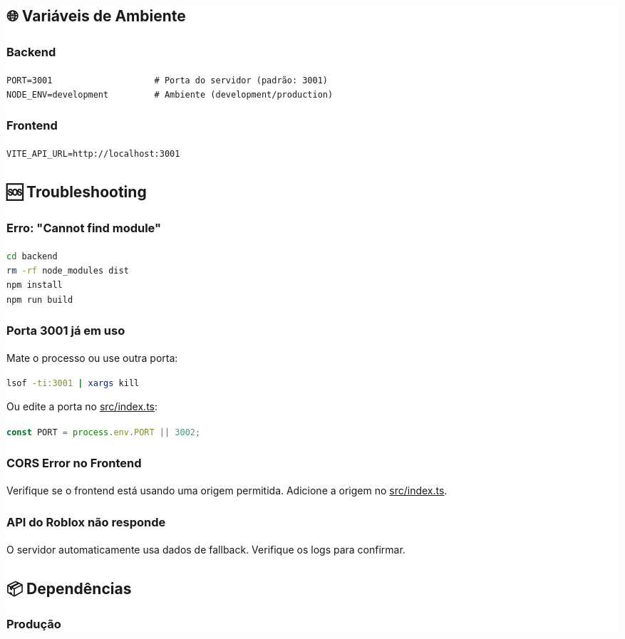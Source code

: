 ## 🌐 Variáveis de Ambiente

### Backend

```env
PORT=3001                    # Porta do servidor (padrão: 3001)
NODE_ENV=development         # Ambiente (development/production)
```

### Frontend

```env
VITE_API_URL=http://localhost:3001
```

## 🆘 Troubleshooting

### Erro: "Cannot find module"

```bash
cd backend
rm -rf node_modules dist
npm install
npm run build
```

### Porta 3001 já em uso

Mate o processo ou use outra porta:

```bash
lsof -ti:3001 | xargs kill
```

Ou edite a porta no [src/index.ts](src/index.ts):

```typescript
const PORT = process.env.PORT || 3002;
```

### CORS Error no Frontend

Verifique se o frontend está usando uma origem permitida. Adicione a origem no [src/index.ts](src/index.ts).

### API do Roblox não responde

O servidor automaticamente usa dados de fallback. Verifique os logs para confirmar.

## 📦 Dependências

### Produção

